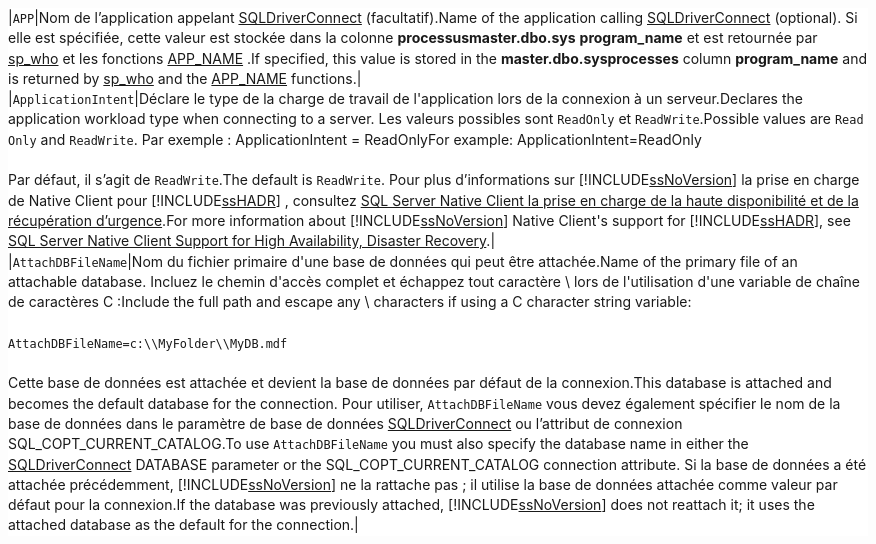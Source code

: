 |`APP`|<span data-ttu-id="2bc95-135">Nom de l’application appelant [SQLDriverConnect](../../native-client-odbc-api/sqldriverconnect.md) (facultatif).</span><span class="sxs-lookup"><span data-stu-id="2bc95-135">Name of the application calling [SQLDriverConnect](../../native-client-odbc-api/sqldriverconnect.md) (optional).</span></span> <span data-ttu-id="2bc95-136">Si elle est spécifiée, cette valeur est stockée dans la colonne **processusmaster.dbo.sys** **program_name** et est retournée par [sp_who](/sql/relational-databases/system-stored-procedures/sp-who-transact-sql) et les fonctions [APP_NAME](/sql/t-sql/functions/app-name-transact-sql) .</span><span class="sxs-lookup"><span data-stu-id="2bc95-136">If specified, this value is stored in the **master.dbo.sysprocesses** column **program_name** and is returned by [sp_who](/sql/relational-databases/system-stored-procedures/sp-who-transact-sql) and the [APP_NAME](/sql/t-sql/functions/app-name-transact-sql) functions.</span></span>|  
|`ApplicationIntent`|<span data-ttu-id="2bc95-137">Déclare le type de la charge de travail de l'application lors de la connexion à un serveur.</span><span class="sxs-lookup"><span data-stu-id="2bc95-137">Declares the application workload type when connecting to a server.</span></span> <span data-ttu-id="2bc95-138">Les valeurs possibles sont `ReadOnly` et `ReadWrite`.</span><span class="sxs-lookup"><span data-stu-id="2bc95-138">Possible values are `ReadOnly` and `ReadWrite`.</span></span> <span data-ttu-id="2bc95-139">Par exemple : ApplicationIntent = ReadOnly</span><span class="sxs-lookup"><span data-stu-id="2bc95-139">For example: ApplicationIntent=ReadOnly</span></span><br /><br /> <span data-ttu-id="2bc95-140">Par défaut, il s’agit de `ReadWrite`.</span><span class="sxs-lookup"><span data-stu-id="2bc95-140">The default is `ReadWrite`.</span></span> <span data-ttu-id="2bc95-141">Pour plus d’informations sur [!INCLUDE[ssNoVersion](../../../includes/ssnoversion-md.md)] la prise en charge de Native Client pour [!INCLUDE[ssHADR](../../../includes/sshadr-md.md)] , consultez [SQL Server Native Client la prise en charge de la haute disponibilité et de la récupération d’urgence](../features/sql-server-native-client-support-for-high-availability-disaster-recovery.md).</span><span class="sxs-lookup"><span data-stu-id="2bc95-141">For more information about [!INCLUDE[ssNoVersion](../../../includes/ssnoversion-md.md)] Native Client's support for [!INCLUDE[ssHADR](../../../includes/sshadr-md.md)], see [SQL Server Native Client Support for High Availability, Disaster Recovery](../features/sql-server-native-client-support-for-high-availability-disaster-recovery.md).</span></span>|  
|`AttachDBFileName`|<span data-ttu-id="2bc95-142">Nom du fichier primaire d'une base de données qui peut être attachée.</span><span class="sxs-lookup"><span data-stu-id="2bc95-142">Name of the primary file of an attachable database.</span></span> <span data-ttu-id="2bc95-143">Incluez le chemin d'accès complet et échappez tout caractère \ lors de l'utilisation d'une variable de chaîne de caractères C :</span><span class="sxs-lookup"><span data-stu-id="2bc95-143">Include the full path and escape any \ characters if using a C character string variable:</span></span><br /><br /> `AttachDBFileName=c:\\MyFolder\\MyDB.mdf`<br /><br /> <span data-ttu-id="2bc95-144">Cette base de données est attachée et devient la base de données par défaut de la connexion.</span><span class="sxs-lookup"><span data-stu-id="2bc95-144">This database is attached and becomes the default database for the connection.</span></span> <span data-ttu-id="2bc95-145">Pour utiliser, `AttachDBFileName` vous devez également spécifier le nom de la base de données dans le paramètre de base de données [SQLDriverConnect](../../native-client-odbc-api/sqldriverconnect.md) ou l’attribut de connexion SQL_COPT_CURRENT_CATALOG.</span><span class="sxs-lookup"><span data-stu-id="2bc95-145">To use `AttachDBFileName` you must also specify the database name in either the [SQLDriverConnect](../../native-client-odbc-api/sqldriverconnect.md) DATABASE parameter or the SQL_COPT_CURRENT_CATALOG connection attribute.</span></span> <span data-ttu-id="2bc95-146">Si la base de données a été attachée précédemment, [!INCLUDE[ssNoVersion](../../../includes/ssnoversion-md.md)] ne la rattache pas ; il utilise la base de données attachée comme valeur par défaut pour la connexion.</span><span class="sxs-lookup"><span data-stu-id="2bc95-146">If the database was previously attached, [!INCLUDE[ssNoVersion](../../../includes/ssnoversion-md.md)] does not reattach it; it uses the attached database as the default for the connection.</span></span>|  